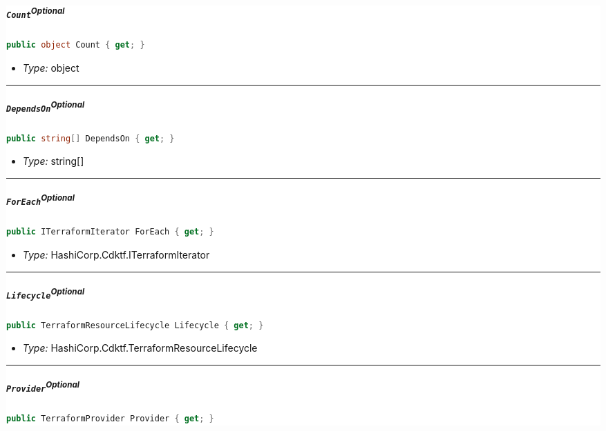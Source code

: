 ##### `Count`<sup>Optional</sup> <a name="Count" id="@cdktf/provider-pagerduty.eventOrchestrationGlobalCacheVariable.EventOrchestrationGlobalCacheVariable.property.count"></a>

```csharp
public object Count { get; }
```

- *Type:* object

---

##### `DependsOn`<sup>Optional</sup> <a name="DependsOn" id="@cdktf/provider-pagerduty.eventOrchestrationGlobalCacheVariable.EventOrchestrationGlobalCacheVariable.property.dependsOn"></a>

```csharp
public string[] DependsOn { get; }
```

- *Type:* string[]

---

##### `ForEach`<sup>Optional</sup> <a name="ForEach" id="@cdktf/provider-pagerduty.eventOrchestrationGlobalCacheVariable.EventOrchestrationGlobalCacheVariable.property.forEach"></a>

```csharp
public ITerraformIterator ForEach { get; }
```

- *Type:* HashiCorp.Cdktf.ITerraformIterator

---

##### `Lifecycle`<sup>Optional</sup> <a name="Lifecycle" id="@cdktf/provider-pagerduty.eventOrchestrationGlobalCacheVariable.EventOrchestrationGlobalCacheVariable.property.lifecycle"></a>

```csharp
public TerraformResourceLifecycle Lifecycle { get; }
```

- *Type:* HashiCorp.Cdktf.TerraformResourceLifecycle

---

##### `Provider`<sup>Optional</sup> <a name="Provider" id="@cdktf/provider-pagerduty.eventOrchestrationGlobalCacheVariable.EventOrchestrationGlobalCacheVariable.property.provider"></a>

```csharp
public TerraformProvider Provider { get; }
```
